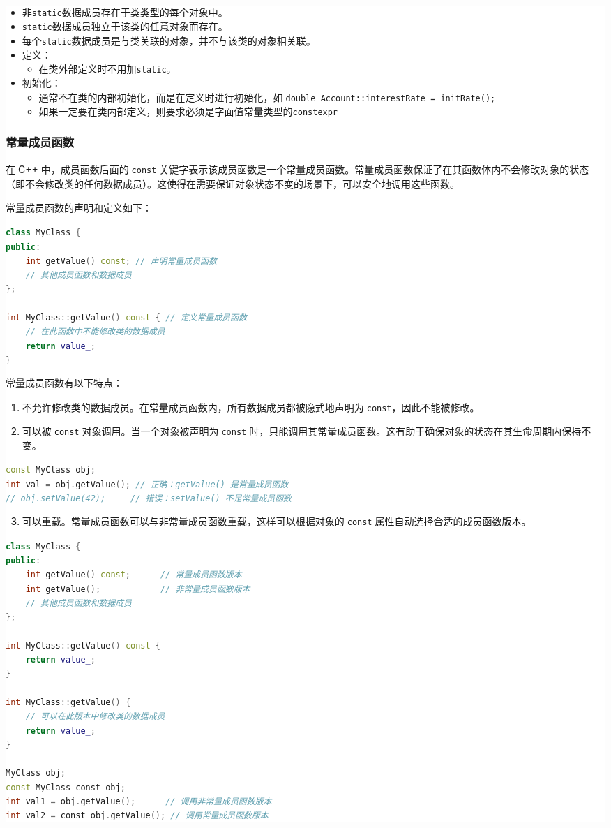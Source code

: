 -   非`static`数据成员存在于类类型的每个对象中。
-   `static`数据成员独立于该类的任意对象而存在。
-   每个`static`数据成员是与类关联的对象，并不与该类的对象相关联。
-   定义：
    -   在类外部定义时不用加`static`。
-   初始化：
    -   通常不在类的内部初始化，而是在定义时进行初始化，如 `double Account::interestRate = initRate();`
    -   如果一定要在类内部定义，则要求必须是字面值常量类型的`constexpr`

### 常量成员函数

在 C++ 中，成员函数后面的 `const` 关键字表示该成员函数是一个常量成员函数。常量成员函数保证了在其函数体内不会修改对象的状态（即不会修改类的任何数据成员）。这使得在需要保证对象状态不变的场景下，可以安全地调用这些函数。

常量成员函数的声明和定义如下：

```cpp
class MyClass {
public:
    int getValue() const; // 声明常量成员函数
    // 其他成员函数和数据成员
};

int MyClass::getValue() const { // 定义常量成员函数
    // 在此函数中不能修改类的数据成员
    return value_;
}
```

常量成员函数有以下特点：

1.  不允许修改类的数据成员。在常量成员函数内，所有数据成员都被隐式地声明为 `const`，因此不能被修改。
    
2.  可以被 `const` 对象调用。当一个对象被声明为 `const` 时，只能调用其常量成员函数。这有助于确保对象的状态在其生命周期内保持不变。

```cpp
const MyClass obj;
int val = obj.getValue(); // 正确：getValue() 是常量成员函数
// obj.setValue(42);     // 错误：setValue() 不是常量成员函数
```

3.  可以重载。常量成员函数可以与非常量成员函数重载，这样可以根据对象的 `const` 属性自动选择合适的成员函数版本。

```cpp
class MyClass {
public:
    int getValue() const;      // 常量成员函数版本
    int getValue();            // 非常量成员函数版本
    // 其他成员函数和数据成员
};

int MyClass::getValue() const {
    return value_;
}

int MyClass::getValue() {
    // 可以在此版本中修改类的数据成员
    return value_;
}

MyClass obj;
const MyClass const_obj;
int val1 = obj.getValue();      // 调用非常量成员函数版本
int val2 = const_obj.getValue(); // 调用常量成员函数版本
```
